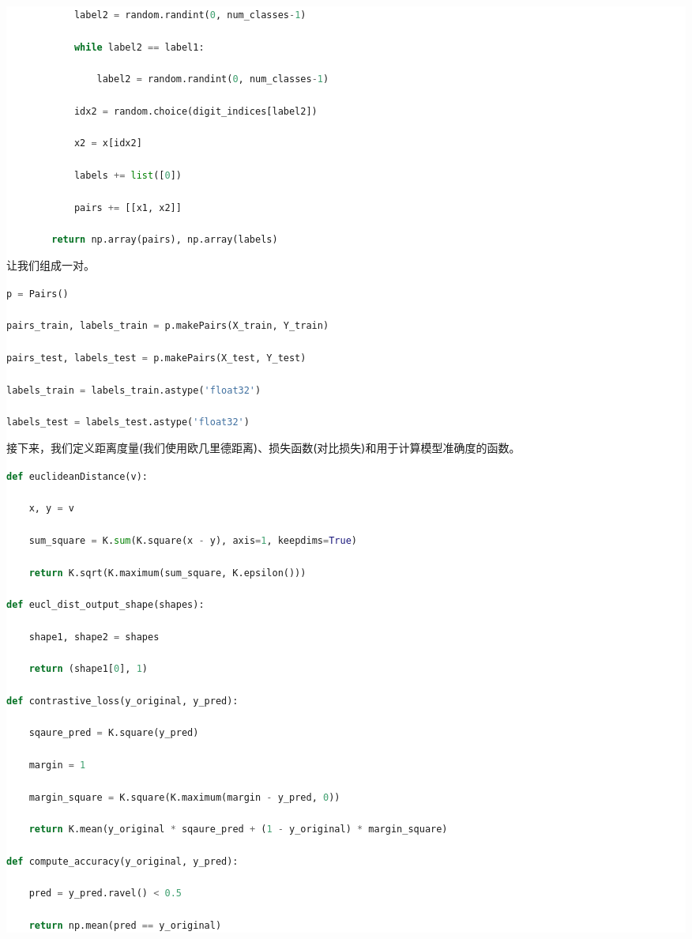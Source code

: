 ```py
            label2 = random.randint(0, num_classes-1)

            while label2 == label1:

                label2 = random.randint(0, num_classes-1)

            idx2 = random.choice(digit_indices[label2])

            x2 = x[idx2]

            labels += list([0])

            pairs += [[x1, x2]]

        return np.array(pairs), np.array(labels)

```

让我们组成一对。

```py
p = Pairs()

pairs_train, labels_train = p.makePairs(X_train, Y_train)

pairs_test, labels_test = p.makePairs(X_test, Y_test)

labels_train = labels_train.astype('float32')

labels_test = labels_test.astype('float32')

```

接下来，我们定义距离度量(我们使用欧几里德距离)、损失函数(对比损失)和用于计算模型准确度的函数。

```py
def euclideanDistance(v):

    x, y = v

    sum_square = K.sum(K.square(x - y), axis=1, keepdims=True)

    return K.sqrt(K.maximum(sum_square, K.epsilon()))

def eucl_dist_output_shape(shapes):

    shape1, shape2 = shapes

    return (shape1[0], 1)

def contrastive_loss(y_original, y_pred):

    sqaure_pred = K.square(y_pred)

    margin = 1

    margin_square = K.square(K.maximum(margin - y_pred, 0))

    return K.mean(y_original * sqaure_pred + (1 - y_original) * margin_square)

def compute_accuracy(y_original, y_pred):

    pred = y_pred.ravel() < 0.5 

    return np.mean(pred == y_original)
```